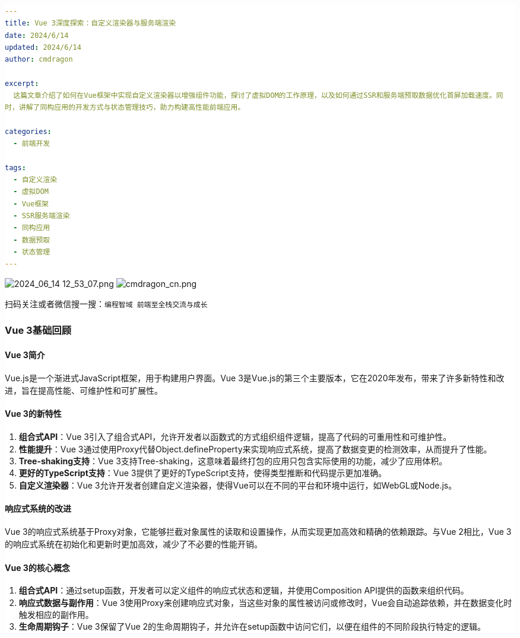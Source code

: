 ```yaml
---
title: Vue 3深度探索：自定义渲染器与服务端渲染
date: 2024/6/14
updated: 2024/6/14
author: cmdragon

excerpt:
  这篇文章介绍了如何在Vue框架中实现自定义渲染器以增强组件功能，探讨了虚拟DOM的工作原理，以及如何通过SSR和服务端预取数据优化首屏加载速度。同时，讲解了同构应用的开发方式与状态管理技巧，助力构建高性能前端应用。

categories:
  - 前端开发

tags:
  - 自定义渲染
  - 虚拟DOM
  - Vue框架
  - SSR服务端渲染
  - 同构应用
  - 数据预取
  - 状态管理
---
```


<img src="https://static.amd794.com/blog/images/2024_06_14 12_53_07.png@blog" title="2024_06_14 12_53_07.png" alt="2024_06_14 12_53_07.png"/>

<img src="https://api2.cmdragon.cn/upload/cmder/20250304_012821924.jpg" title="cmdragon_cn.png" alt="cmdragon_cn.png"/>

扫码关注或者微信搜一搜：`编程智域 前端至全栈交流与成长`

### Vue 3基础回顾

#### Vue 3简介

Vue.js是一个渐进式JavaScript框架，用于构建用户界面。Vue 3是Vue.js的第三个主要版本，它在2020年发布，带来了许多新特性和改进，旨在提高性能、可维护性和可扩展性。

#### Vue 3的新特性

1. **组合式API**：Vue 3引入了组合式API，允许开发者以函数式的方式组织组件逻辑，提高了代码的可重用性和可维护性。
2. **性能提升**：Vue 3通过使用Proxy代替Object.defineProperty来实现响应式系统，提高了数据变更的检测效率，从而提升了性能。
3. **Tree-shaking支持**：Vue 3支持Tree-shaking，这意味着最终打包的应用只包含实际使用的功能，减少了应用体积。
4. **更好的TypeScript支持**：Vue 3提供了更好的TypeScript支持，使得类型推断和代码提示更加准确。
5. **自定义渲染器**：Vue 3允许开发者创建自定义渲染器，使得Vue可以在不同的平台和环境中运行，如WebGL或Node.js。

#### 响应式系统的改进

Vue 3的响应式系统基于Proxy对象，它能够拦截对象属性的读取和设置操作，从而实现更加高效和精确的依赖跟踪。与Vue 2相比，Vue
3的响应式系统在初始化和更新时更加高效，减少了不必要的性能开销。

#### Vue 3的核心概念

1. **组合式API**：通过setup函数，开发者可以定义组件的响应式状态和逻辑，并使用Composition API提供的函数来组织代码。
2. **响应式数据与副作用**：Vue 3使用Proxy来创建响应式对象，当这些对象的属性被访问或修改时，Vue会自动追踪依赖，并在数据变化时触发相应的副作用。
3. **生命周期钩子**：Vue 3保留了Vue 2的生命周期钩子，并允许在setup函数中访问它们，以便在组件的不同阶段执行特定的逻辑。
